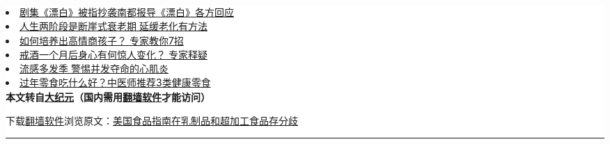 <li><a href="https://github.com/1992513/djy/blob/master/gb/25/1/21/n14419144.md#1">剧集《漂白》被指抄袭南都报导《漂白》各方回应</a></li>
<li><a href="https://github.com/1992513/djy/blob/master/gb/25/1/16/n14414937.md#1">人生两阶段是断崖式衰老期 延缓老化有方法</a></li>
<li><a href="https://github.com/1992513/djy/blob/master/gb/25/1/21/n14418616.md#1">如何培养出高情商孩子？ 专家教你7招</a></li>
<li><a href="https://github.com/1992513/djy/blob/master/gb/25/1/20/n14417919.md#1">戒酒一个月后身心有何惊人变化？ 专家释疑</a></li>
<li><a href="https://github.com/1992513/djy/blob/master/gb/25/1/14/n14412912.md#1">流感多发季 警惕并发夺命的心肌炎</a></li>
<li><a href="https://github.com/1992513/djy/blob/master/gb/25/1/12/n14411648.md#1">过年零食吃什么好？中医师推荐3类健康零食</a></li>
<strong>本文转自<a href="https://www.epochtimes.com">大纪元</a>（国内需用<a href="https://github.com/1992513/www/blob/master/README.md#8">翻墙软件</a>才能访问）</strong><p>下载<a href="https://github.com/1992513/www/blob/master/README.md#8">翻墙软件</a>浏览原文：<a href="https://www.epochtimes.com/gb/25/2/3/n14429005.htm">美国食品指南在乳制品和超加工食品存分歧</a></p><hr>